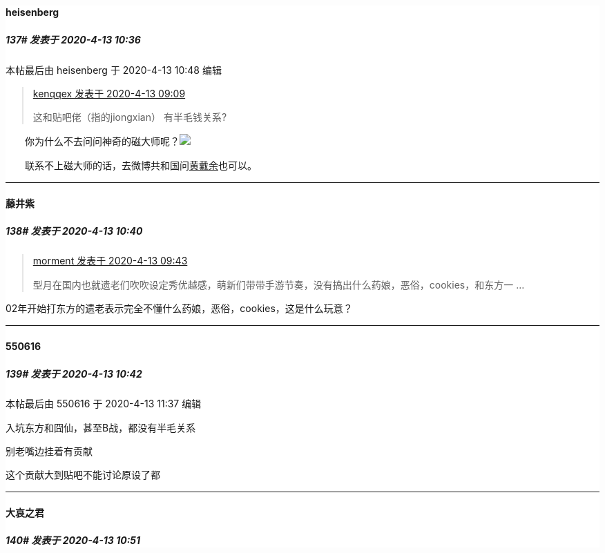 ####  heisenberg  
##### 137#       发表于 2020-4-13 10:36



 本帖最后由 heisenberg 于 2020-4-13 10:48 编辑 
<blockquote><a href="httphttps://bbs.saraba1st.com/2b/forum.php?mod=redirect&amp;goto=findpost&amp;pid=47061906&amp;ptid=1923758" target="_blank">kenqqex 发表于 2020-4-13 09:09</a>

这和贴吧佬（指的jiongxian） 有半毛钱关系?</blockquote>　　你为什么不去问问神奇的磁大师呢？<img src="https://static.saraba1st.com/image/smiley/face2017/043.png" referrerpolicy="no-referrer">

　　联系不上磁大师的话，去微博共和国问[黄戴余](https://www.weibo.com/u/2718238103)也可以。







-----

####  藤井紫  
##### 138#       发表于 2020-4-13 10:40



<blockquote><a href="httphttps://bbs.saraba1st.com/2b/forum.php?mod=redirect&amp;goto=findpost&amp;pid=47062204&amp;ptid=1923758" target="_blank">morment 发表于 2020-4-13 09:43</a>

型月在国内也就遗老们吹吹设定秀优越感，萌新们带带手游节奏，没有搞出什么药娘，恶俗，cookies，和东方一 ...</blockquote>
02年开始打东方的遗老表示完全不懂什么药娘，恶俗，cookies，这是什么玩意？







-----

####  550616  
##### 139#       发表于 2020-4-13 10:42



 本帖最后由 550616 于 2020-4-13 11:37 编辑 

入坑东方和囧仙，甚至B战，都没有半毛关系

别老嘴边挂着有贡献

这个贡献大到贴吧不能讨论原设了都








-----

####  大哀之君  
##### 140#       发表于 2020-4-13 10:51

